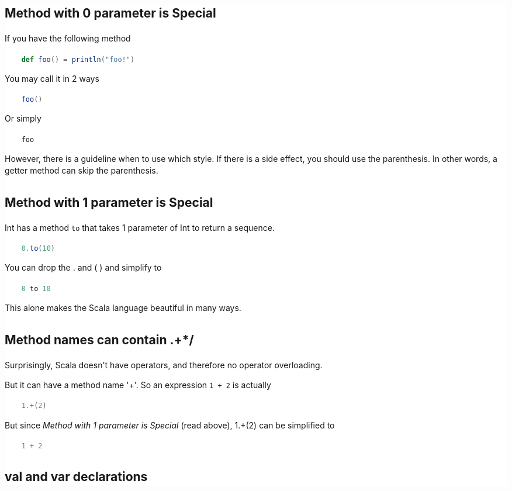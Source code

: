 ## Method with 0 parameter is Special ##

If you have the following method

``` scala
	def foo() = println("foo!")
```

You may call it in 2 ways

``` scala
	foo()
```

Or simply

``` scala
	foo
```

However, there is a guideline when to use which style. If there is a side effect, you should use the parenthesis. In other words, a getter method can skip the parenthesis.



## Method with 1 parameter is Special ##

Int has a method `to` that takes 1 parameter of Int to return a sequence.

``` scala
	0.to(10)
```

You can drop the . and ( ) and simplify to 

``` scala
	0 to 10
```

This alone makes the Scala language beautiful in many ways.



## Method names can contain .+*/ ##

Surprisingly, Scala doesn't have operators, and therefore no operator overloading. 

But it can have a method name '+'. So an expression `1 + 2` is actually

``` scala
	1.+(2)
```

But since *Method with 1 parameter is Special* (read above), 1.+(2) can be simplified to 

``` scala
	1 + 2
```


## val and var declarations ##
